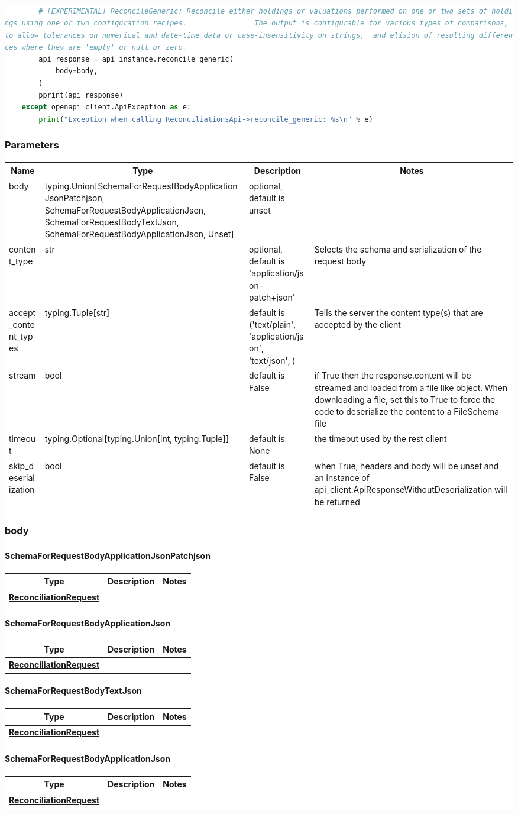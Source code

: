 ```python
        # [EXPERIMENTAL] ReconcileGeneric: Reconcile either holdings or valuations performed on one or two sets of holdings using one or two configuration recipes.                The output is configurable for various types of comparisons, to allow tolerances on numerical and date-time data or case-insensitivity on strings,  and elision of resulting differences where they are 'empty' or null or zero.
        api_response = api_instance.reconcile_generic(
            body=body,
        )
        pprint(api_response)
    except openapi_client.ApiException as e:
        print("Exception when calling ReconciliationsApi->reconcile_generic: %s\n" % e)
```
### Parameters

Name | Type | Description  | Notes
------------- | ------------- | ------------- | -------------
body | typing.Union[SchemaForRequestBodyApplicationJsonPatchjson, SchemaForRequestBodyApplicationJson, SchemaForRequestBodyTextJson, SchemaForRequestBodyApplicationJson, Unset] | optional, default is unset |
content_type | str | optional, default is 'application/json-patch+json' | Selects the schema and serialization of the request body
accept_content_types | typing.Tuple[str] | default is ('text/plain', 'application/json', 'text/json', ) | Tells the server the content type(s) that are accepted by the client
stream | bool | default is False | if True then the response.content will be streamed and loaded from a file like object. When downloading a file, set this to True to force the code to deserialize the content to a FileSchema file
timeout | typing.Optional[typing.Union[int, typing.Tuple]] | default is None | the timeout used by the rest client
skip_deserialization | bool | default is False | when True, headers and body will be unset and an instance of api_client.ApiResponseWithoutDeserialization will be returned

### body

#### SchemaForRequestBodyApplicationJsonPatchjson
Type | Description  | Notes
------------- | ------------- | -------------
[**ReconciliationRequest**](ReconciliationRequest.md) |  | 


#### SchemaForRequestBodyApplicationJson
Type | Description  | Notes
------------- | ------------- | -------------
[**ReconciliationRequest**](ReconciliationRequest.md) |  | 


#### SchemaForRequestBodyTextJson
Type | Description  | Notes
------------- | ------------- | -------------
[**ReconciliationRequest**](ReconciliationRequest.md) |  | 


#### SchemaForRequestBodyApplicationJson
Type | Description  | Notes
------------- | ------------- | -------------
[**ReconciliationRequest**](ReconciliationRequest.md) |  | 
